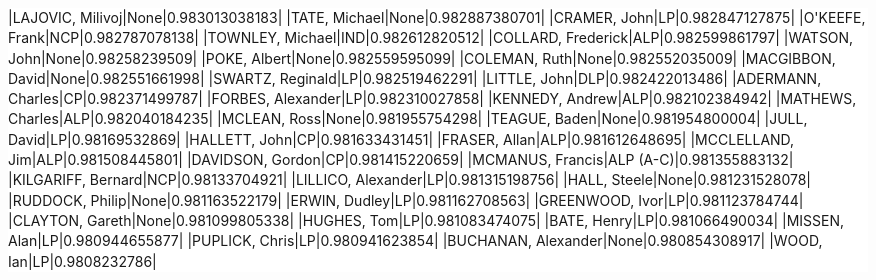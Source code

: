 |LAJOVIC, Milivoj|None|0.983013038183|
|TATE, Michael|None|0.982887380701|
|CRAMER, John|LP|0.982847127875|
|O'KEEFE, Frank|NCP|0.982787078138|
|TOWNLEY, Michael|IND|0.982612820512|
|COLLARD, Frederick|ALP|0.982599861797|
|WATSON, John|None|0.98258239509|
|POKE, Albert|None|0.982559595099|
|COLEMAN, Ruth|None|0.982552035009|
|MACGIBBON, David|None|0.982551661998|
|SWARTZ, Reginald|LP|0.982519462291|
|LITTLE, John|DLP|0.982422013486|
|ADERMANN, Charles|CP|0.982371499787|
|FORBES, Alexander|LP|0.982310027858|
|KENNEDY, Andrew|ALP|0.982102384942|
|MATHEWS, Charles|ALP|0.982040184235|
|MCLEAN, Ross|None|0.981955754298|
|TEAGUE, Baden|None|0.981954800004|
|JULL, David|LP|0.98169532869|
|HALLETT, John|CP|0.981633431451|
|FRASER, Allan|ALP|0.981612648695|
|MCCLELLAND, Jim|ALP|0.981508445801|
|DAVIDSON, Gordon|CP|0.981415220659|
|MCMANUS, Francis|ALP (A-C)|0.981355883132|
|KILGARIFF, Bernard|NCP|0.98133704921|
|LILLICO, Alexander|LP|0.981315198756|
|HALL, Steele|None|0.981231528078|
|RUDDOCK, Philip|None|0.981163522179|
|ERWIN, Dudley|LP|0.981162708563|
|GREENWOOD, Ivor|LP|0.981123784744|
|CLAYTON, Gareth|None|0.981099805338|
|HUGHES, Tom|LP|0.981083474075|
|BATE, Henry|LP|0.981066490034|
|MISSEN, Alan|LP|0.980944655877|
|PUPLICK, Chris|LP|0.980941623854|
|BUCHANAN, Alexander|None|0.980854308917|
|WOOD, Ian|LP|0.9808232786|